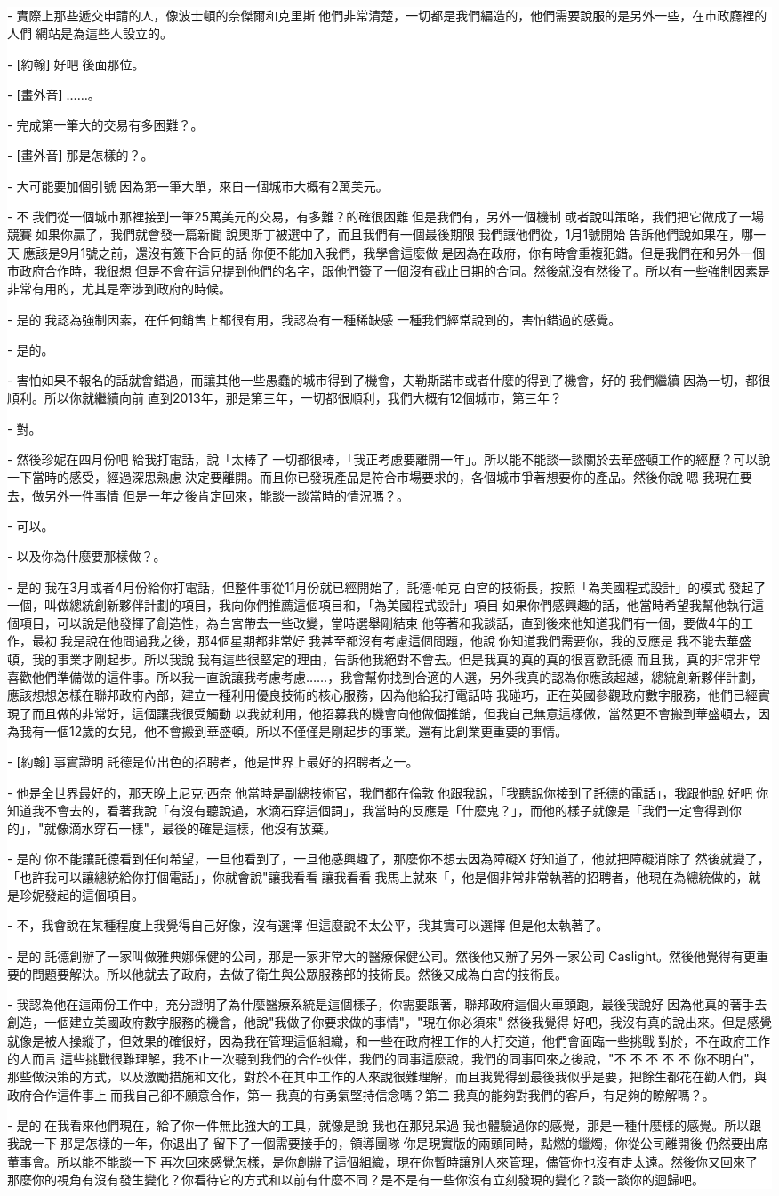 \- 實際上那些遞交申請的人，像波士頓的奈傑爾和克里斯 他們非常清楚，一切都是我們編造的，他們需要說服的是另外一些，在市政廳裡的人們 網站是為這些人設立的。

\- [約翰] 好吧 後面那位。

\- [畫外音] ……。

\- 完成第一筆大的交易有多困難？。

\- [畫外音] 那是怎樣的？。

\- 大可能要加個引號 因為第一筆大單，來自一個城市大概有2萬美元。

\- 不 我們從一個城市那裡接到一筆25萬美元的交易，有多難？的確很困難 但是我們有，另外一個機制 或者說叫策略，我們把它做成了一場競賽
如果你贏了，我們就會發一篇新聞 說奧斯丁被選中了，而且我們有一個最後期限 我們讓他們從，1月1號開始 告訴他們說如果在，哪一天 應該是9月1號之前，還沒有簽下合同的話 你便不能加入我們，我學會這麼做 是因為在政府，你有時會重複犯錯。但是我們在和另外一個市政府合作時，我很想 但是不會在這兒提到他們的名字，跟他們簽了一個沒有截止日期的合同。然後就沒有然後了。所以有一些強制因素是非常有用的，尤其是牽涉到政府的時候。

\- 是的 我認為強制因素，在任何銷售上都很有用，我認為有一種稀缺感 一種我們經常說到的，害怕錯過的感覺。

\- 是的。

\- 害怕如果不報名的話就會錯過，而讓其他一些愚蠢的城市得到了機會，夫勒斯諾市或者什麼的得到了機會，好的 我們繼續 因為一切，都很順利。所以你就繼續向前 直到2013年，那是第三年，一切都很順利，我們大概有12個城市，第三年？

\- 對。

\- 然後珍妮在四月份吧 給我打電話，說「太棒了 一切都很棒，「我正考慮要離開一年」。所以能不能談一談關於去華盛頓工作的經歷？可以說一下當時的感受，經過深思熟慮 決定要離開。而且你已發現產品是符合市場要求的，各個城市爭著想要你的產品。然後你說 嗯 我現在要去，做另外一件事情 但是一年之後肯定回來，能談一談當時的情況嗎？。

\- 可以。

\- 以及你為什麼要那樣做？。

\- 是的 我在3月或者4月份給你打電話，但整件事從11月份就已經開始了，託德·帕克 白宮的技術長，按照「為美國程式設計」的模式 發起了一個，叫做總統創新夥伴計劃的項目，我向你們推薦這個項目和，「為美國程式設計」項目 如果你們感興趣的話，他當時希望我幫他執行這個項目，可以說是他發揮了創造性，為白宮帶去一些改變，當時選舉剛結束 他等著和我談話，直到後來他知道我們有一個，要做4年的工作，最初 我是說在他問過我之後，那4個星期都非常好 我甚至都沒有考慮這個問題，他說 你知道我們需要你，我的反應是 我不能去華盛頓，我的事業才剛起步。所以我說 我有這些很堅定的理由，告訴他我絕對不會去。但是我真的真的真的很喜歡託德 而且我，真的非常非常喜歡他們準備做的這件事。所以我一直說讓我考慮考慮……，我會幫你找到合適的人選，另外我真的認為你應該超越，總統創新夥伴計劃，應該想想怎樣在聯邦政府內部，建立一種利用優良技術的核心服務，因為他給我打電話時 我碰巧，正在英國參觀政府數字服務，他們已經實現了而且做的非常好，這個讓我很受觸動 以我就利用，他招募我的機會向他做個推銷，但我自己無意這樣做，當然更不會搬到華盛頓去，因為我有一個12歲的女兒，他不會搬到華盛頓。所以不僅僅是剛起步的事業。還有比創業更重要的事情。

\- [約翰] 事實證明 託德是位出色的招聘者，他是世界上最好的招聘者之一。

\- 他是全世界最好的，那天晚上尼克·西奈 他當時是副總技術官，我們都在倫敦 他跟我說，「我聽說你接到了託德的電話」，我跟他說 好吧 你知道我不會去的，看著我說「有沒有聽說過，水滴石穿這個詞」，我當時的反應是「什麼鬼？」，而他的樣子就像是「我們一定會得到你的」，"就像滴水穿石一樣"，最後的確是這樣，他沒有放棄。

\- 是的 你不能讓託德看到任何希望，一旦他看到了，一旦他感興趣了，那麼你不想去因為障礙X 好知道了，他就把障礙消除了 然後就變了，「也許我可以讓總統給你打個電話」，你就會說"讓我看看 讓我看看 我馬上就來「，他是個非常非常執著的招聘者，他現在為總統做的，就是珍妮發起的這個項目。

\- 不，我會說在某種程度上我覺得自己好像，沒有選擇 但這麼說不太公平，我其實可以選擇 但是他太執著了。

\- 是的 託德創辦了一家叫做雅典娜保健的公司，那是一家非常大的醫療保健公司。然後他又辦了另外一家公司 Caslight。然後他覺得有更重要的問題要解決。所以他就去了政府，去做了衛生與公眾服務部的技術長。然後又成為白宮的技術長。

\- 我認為他在這兩份工作中，充分證明了為什麼醫療系統是這個樣子，你需要跟著，聯邦政府這個火車頭跑，最後我說好 因為他真的著手去創造，一個建立美國政府數字服務的機會，他說"我做了你要求做的事情"，"現在你必須來" 然後我覺得 好吧，我沒有真的說出來。但是感覺就像是被人操縱了，但效果的確很好，因為我在管理這個組織，和一些在政府裡工作的人打交道，他們會面臨一些挑戰 對於，不在政府工作的人而言 這些挑戰很難理解，我不止一次聽到我們的合作伙伴，我們的同事這麼說，我們的同事回來之後說，"不 不 不 不 不 你不明白"，那些做決策的方式，以及激勵措施和文化，對於不在其中工作的人來說很難理解，而且我覺得到最後我似乎是要，把餘生都花在勸人們，與政府合作這件事上 而我自己卻不願意合作，第一 我真的有勇氣堅持信念嗎？第二 我真的能夠對我們的客戶，有足夠的瞭解嗎？。

\- 是的 在我看來他們現在，給了你一件無比強大的工具，就像是說 我也在那兒呆過 我也體驗過你的感覺，那是一種什麼樣的感覺。所以跟我說一下 那是怎樣的一年，你退出了 留下了一個需要接手的，領導團隊 你是現實版的兩頭同時，點燃的蠟燭，你從公司離開後 仍然要出席董事會。所以能不能談一下 再次回來感覺怎樣，是你創辦了這個組織，現在你暫時讓別人來管理，儘管你也沒有走太遠。然後你又回來了 那麼你的視角有沒有發生變化？你看待它的方式和以前有什麼不同？是不是有一些你沒有立刻發現的變化？談一談你的迴歸吧。
